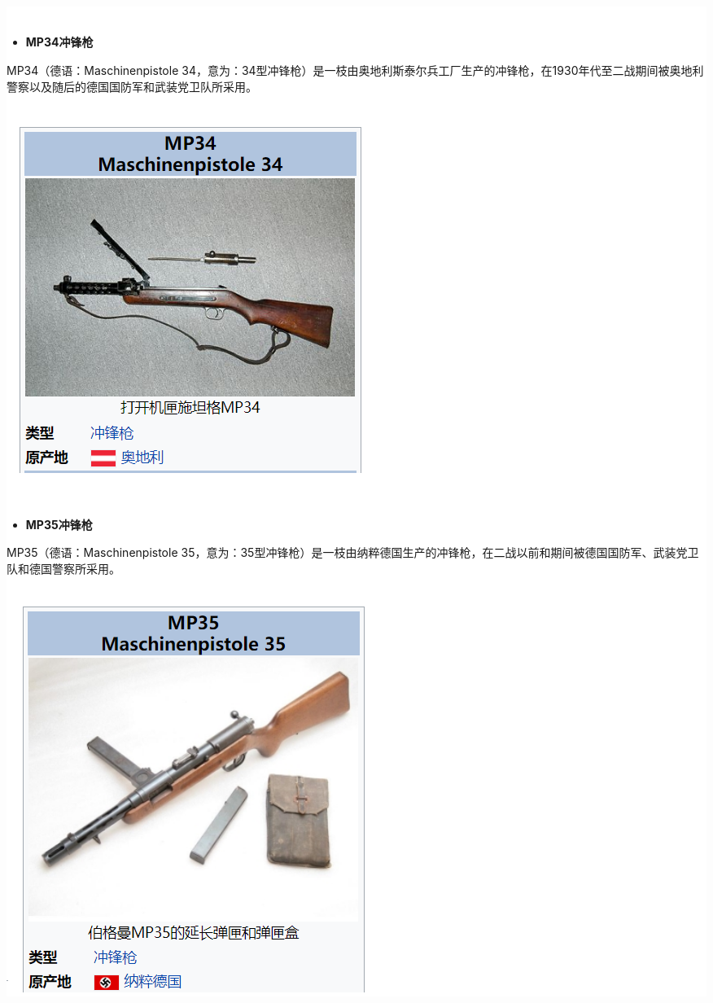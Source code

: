 <br>

- **MP34冲锋枪**

MP34（德语：Maschinenpistole 34，意为：34型冲锋枪）是一枝由奥地利斯泰尔兵工厂生产的冲锋枪，在1930年代至二战期间被奥地利警察以及随后的德国国防军和武装党卫队所采用。

![](/images/Weapons/MP34.png)

<br>

- **MP35冲锋枪**

MP35（德语：Maschinenpistole 35，意为：35型冲锋枪）是一枝由纳粹德国生产的冲锋枪，在二战以前和期间被德国国防军、武装党卫队和德国警察所采用。

![](/images/Weapons/MP35.png)
